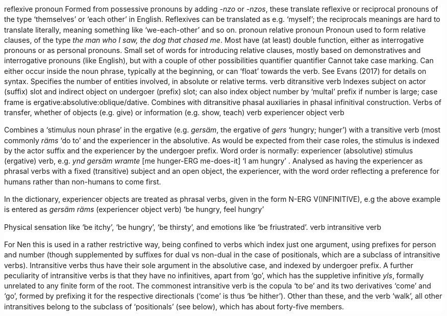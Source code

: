 <td>reflexive pronoun</td>
<td>Formed from possessive pronouns by adding <i>-nzo</i> or <i>-nzos</i>, these translate reflexive or reciprocal pronouns of the type ‘themselves’ or ‘each other’ in English.</td>
<td>Reflexives can be translated as e.g. ‘myself’; the reciprocals meanings are hard to translate literally, meaning something like ‘we-each-other’ and so on.</td>
</tr>
<tr>
<td>pronoun</td>
<td>relative pronoun</td>
<td>Pronoun used to form relative clauses, of the type <i>the man who I saw, the dog that chased me</i>. Most have (at least) double function, either as interrogative pronouns or as personal pronouns.</td>
<td>Small set of words for introducing relative clauses, mostly based on demonstratives and interrogative pronouns (like English), but with a couple of other possibilities</td>
</tr>
<tr>
<td>quantifier</td>
<td>quantifier</td>
<td>Cannot take case marking. Can either occur inside the noun phrase, typically at the beginning, or can ‘float’ towards the verb. See Evans (2017) for details on syntax.</td>
<td>Specifies the number of entities involved, in absolute or relative terms.</td>
</tr>
<tr>
<td>verb</td>
<td>ditransitive verb</td>
<td>Indexes subject on actor (suffix) slot and indirect object on undergoer (prefix) slot; can also index object number by ‘multal’ prefix if number is large; case frame is ergative:absolutive:oblique/dative. Combines with ditransitive phasal auxiliaries in phasal infinitival construction.</td>
<td>Verbs of transfer, whether of objects (e.g. give) or information (e.g. show, teach)</td>
</tr>
<tr>
<td>verb</td>
<td>experiencer object verb</td>
<td><p>Combines a ‘stimulus noun phrase’ in the ergative (e.g. <i>gersäm</i>, the ergative of <i>gers</i> ‘hungry; hunger’) with a transitive verb (most commonly <i>räms</i> ‘do to’ and the experiencer in the absolutive. As would be expected from their case roles, the stimulus is indexed by the actor suffix and the experiencer by the undergoer prefix. Word order is normally: experiencer (absolutive) stimulus (ergative) verb, e.g. <i>ynd gersäm wramte</i> [me hunger-ERG me-does-it] ‘I am hungry’ . Analysed as having the experiencer as phrasal verbs with a fixed (transitive) subject and an open object, the experiencer, with the word order reflecting a preference for humans rather than non-humans to come first.</p>
<p>In the dictionary, experiencer objects are treated as phrasal verbs, given in the form N-ERG V(INFINITIVE), e.g the above example is entered as <i>gersäm räms</i> (experiencer object verb) ‘be hungry, feel hungry’</p></td>
<td>Physical sensation like ‘be itchy’, ‘be hungry’, ‘be thirsty’, and emotions like ‘be friustrated’.</td>
</tr>
<tr>
<td>verb</td>
<td>intransitive verb</td>
<td><p>For Nen this is used in a rather restrictive way, being confined to verbs which index just one argument, using prefixes for person and number (though supplemented by suffixes for dual vs non-dual in the case of positionals, which are a subclass of intransitive verbs). Intransitive verbs thus have their sole argument in the absolutive case, and indexed by undergoer prefix. A further peculiarity of intransitive verbs is that they have no infinitives, apart from ‘go’, which has the suppletive infinitive <i>yls</i>, formally unrelated to any finite form of the root. The commonest intransitive verb is the copula ‘to be’ and its two derivatives ‘come’ and ‘go’, formed by prefixing it for the respective directionals (‘come’ is thus ‘be hither’). Other than these, and the verb ‘walk’, all other intransitives belong to the subclass of ‘positionals’ (see below), which has about forty-five members.</p>